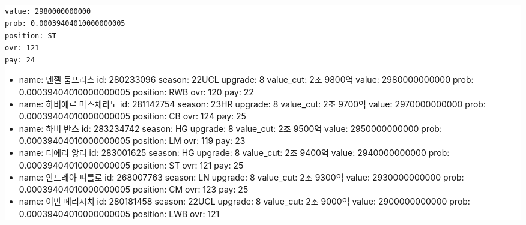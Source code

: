     value: 2980000000000
    prob: 0.00039404010000000005
    position: ST
    ovr: 121
    pay: 24
  - name: 덴젤 둠프리스
    id: 280233096
    season: 22UCL
    upgrade: 8
    value_cut: 2조 9800억
    value: 2980000000000
    prob: 0.00039404010000000005
    position: RWB
    ovr: 120
    pay: 22
  - name: 하비에르 마스체라노
    id: 281142754
    season: 23HR
    upgrade: 8
    value_cut: 2조 9700억
    value: 2970000000000
    prob: 0.00039404010000000005
    position: CB
    ovr: 124
    pay: 25
  - name: 하비 반스
    id: 283234742
    season: HG
    upgrade: 8
    value_cut: 2조 9500억
    value: 2950000000000
    prob: 0.00039404010000000005
    position: LM
    ovr: 119
    pay: 23
  - name: 티에리 앙리
    id: 283001625
    season: HG
    upgrade: 8
    value_cut: 2조 9400억
    value: 2940000000000
    prob: 0.00039404010000000005
    position: ST
    ovr: 121
    pay: 25
  - name: 안드레아 피를로
    id: 268007763
    season: LN
    upgrade: 8
    value_cut: 2조 9300억
    value: 2930000000000
    prob: 0.00039404010000000005
    position: CM
    ovr: 123
    pay: 25
  - name: 이반 페리시치
    id: 280181458
    season: 22UCL
    upgrade: 8
    value_cut: 2조 9000억
    value: 2900000000000
    prob: 0.00039404010000000005
    position: LWB
    ovr: 121